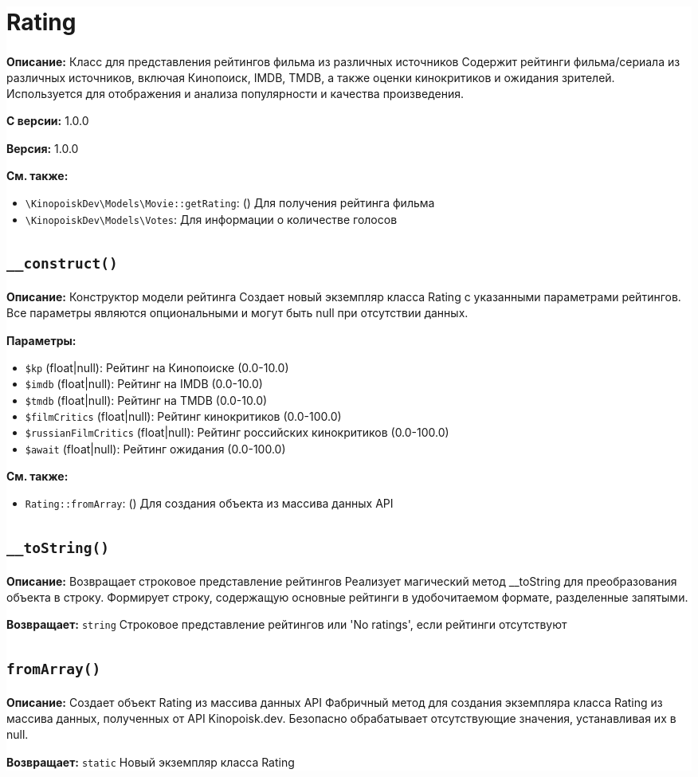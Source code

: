 # Rating

**Описание:** Класс для представления рейтингов фильма из различных источников
Содержит рейтинги фильма/сериала из различных источников, включая
Кинопоиск, IMDB, TMDB, а также оценки кинокритиков и ожидания зрителей.
Используется для отображения и анализа популярности и качества произведения.

**С версии:** 1.0.0

**Версия:** 1.0.0

**См. также:**

* `\KinopoiskDev\Models\Movie::getRating`: () Для получения рейтинга фильма
* `\KinopoiskDev\Models\Votes`: Для информации о количестве голосов

## `__construct()`

**Описание:** Конструктор модели рейтинга
Создает новый экземпляр класса Rating с указанными параметрами рейтингов.
Все параметры являются опциональными и могут быть null при отсутствии данных.

**Параметры:**

* `$kp` (float|null): Рейтинг на Кинопоиске (0.0-10.0)
* `$imdb` (float|null): Рейтинг на IMDB (0.0-10.0)
* `$tmdb` (float|null): Рейтинг на TMDB (0.0-10.0)
* `$filmCritics` (float|null): Рейтинг кинокритиков (0.0-100.0)
* `$russianFilmCritics` (float|null): Рейтинг российских кинокритиков (0.0-100.0)
* `$await` (float|null): Рейтинг ожидания (0.0-100.0)

**См. также:**

* `Rating::fromArray`: () Для создания объекта из массива данных API

## `__toString()`

**Описание:** Возвращает строковое представление рейтингов
Реализует магический метод __toString для преобразования объекта
в строку. Формирует строку, содержащую основные рейтинги в удобочитаемом
формате, разделенные запятыми.

**Возвращает:** `string` Строковое представление рейтингов или 'No ratings', если рейтинги отсутствуют

## `fromArray()`

**Описание:** Создает объект Rating из массива данных API
Фабричный метод для создания экземпляра класса Rating из массива данных,
полученных от API Kinopoisk.dev. Безопасно обрабатывает отсутствующие
значения, устанавливая их в null.

**Возвращает:** `static` Новый экземпляр класса Rating
